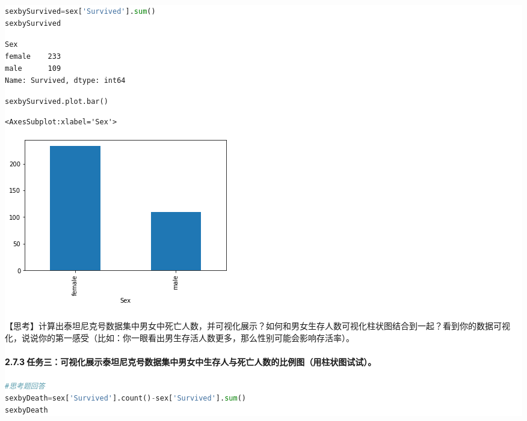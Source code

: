 

```python
sexbySurvived=sex['Survived'].sum()
sexbySurvived
```




    Sex
    female    233
    male      109
    Name: Survived, dtype: int64




```python
sexbySurvived.plot.bar()
```




    <AxesSubplot:xlabel='Sex'>




    
![png](output_14_1.png)
    


【思考】计算出泰坦尼克号数据集中男女中死亡人数，并可视化展示？如何和男女生存人数可视化柱状图结合到一起？看到你的数据可视化，说说你的第一感受（比如：你一眼看出男生存活人数更多，那么性别可能会影响存活率）。

#### 2.7.3 任务三：可视化展示泰坦尼克号数据集中男女中生存人与死亡人数的比例图（用柱状图试试）。


```python
#思考题回答
sexbyDeath=sex['Survived'].count()-sex['Survived'].sum()
sexbyDeath
```


